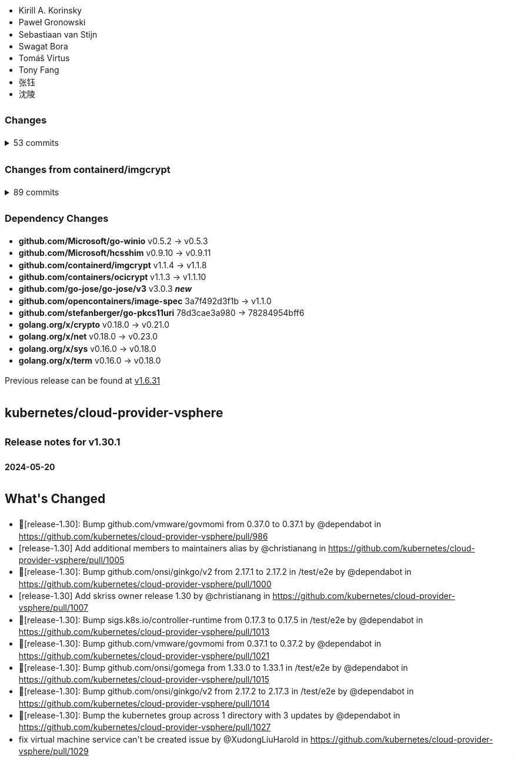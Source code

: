 * Kirill A. Korinsky
* Paweł Gronowski
* Sebastiaan van Stijn
* Swagat Bora
* Tomáš Virtus
* Tony Fang
* 张钰
* 沈陵

### Changes
<details><summary>53 commits</summary></details>

### Changes from containerd/imgcrypt
<details><summary>89 commits</summary></details>

### Dependency Changes

* **github.com/Microsoft/go-winio**         v0.5.2 -> v0.5.3
* **github.com/Microsoft/hcsshim**          v0.9.10 -> v0.9.11
* **github.com/containerd/imgcrypt**        v1.1.4 -> v1.1.8
* **github.com/containers/ocicrypt**        v1.1.3 -> v1.1.10
* **github.com/go-jose/go-jose/v3**         v3.0.3 **_new_**
* **github.com/opencontainers/image-spec**  3a7f492d3f1b -> v1.1.0
* **github.com/stefanberger/go-pkcs11uri**  78d3cae3a980 -> 78284954bff6
* **golang.org/x/crypto**                   v0.18.0 -> v0.21.0
* **golang.org/x/net**                      v0.18.0 -> v0.23.0
* **golang.org/x/sys**                      v0.16.0 -> v0.18.0
* **golang.org/x/term**                     v0.16.0 -> v0.18.0

Previous release can be found at [v1.6.31](https://github.com/containerd/containerd/releases/tag/v1.6.31)
  
## kubernetes/cloud-provider-vsphere  
### Release notes for v1.30.1  
#### 2024-05-20  
## What's Changed
* :seedling:[release-1.30]: Bump github.com/vmware/govmomi from 0.37.0 to 0.37.1 by @dependabot in https://github.com/kubernetes/cloud-provider-vsphere/pull/986
* [release-1.30] Add additional members to maintainers alias by @christianang in https://github.com/kubernetes/cloud-provider-vsphere/pull/1005
* :seedling:[release-1.30]: Bump github.com/onsi/ginkgo/v2 from 2.17.1 to 2.17.2 in /test/e2e by @dependabot in https://github.com/kubernetes/cloud-provider-vsphere/pull/1000
* [release-1.30] Add skriss owner release 1.30 by @christianang in https://github.com/kubernetes/cloud-provider-vsphere/pull/1007
* :seedling:[release-1.30]: Bump sigs.k8s.io/controller-runtime from 0.17.3 to 0.17.5 in /test/e2e by @dependabot in https://github.com/kubernetes/cloud-provider-vsphere/pull/1013
* :seedling:[release-1.30]: Bump github.com/vmware/govmomi from 0.37.1 to 0.37.2 by @dependabot in https://github.com/kubernetes/cloud-provider-vsphere/pull/1021
* :seedling:[release-1.30]: Bump github.com/onsi/gomega from 1.33.0 to 1.33.1 in /test/e2e by @dependabot in https://github.com/kubernetes/cloud-provider-vsphere/pull/1015
* :seedling:[release-1.30]: Bump github.com/onsi/ginkgo/v2 from 2.17.2 to 2.17.3 in /test/e2e by @dependabot in https://github.com/kubernetes/cloud-provider-vsphere/pull/1014
* :seedling:[release-1.30]: Bump the kubernetes group across 1 directory with 3 updates by @dependabot in https://github.com/kubernetes/cloud-provider-vsphere/pull/1027
* fix virtual machine service can't be created issue by @XudongLiuHarold in https://github.com/kubernetes/cloud-provider-vsphere/pull/1029
